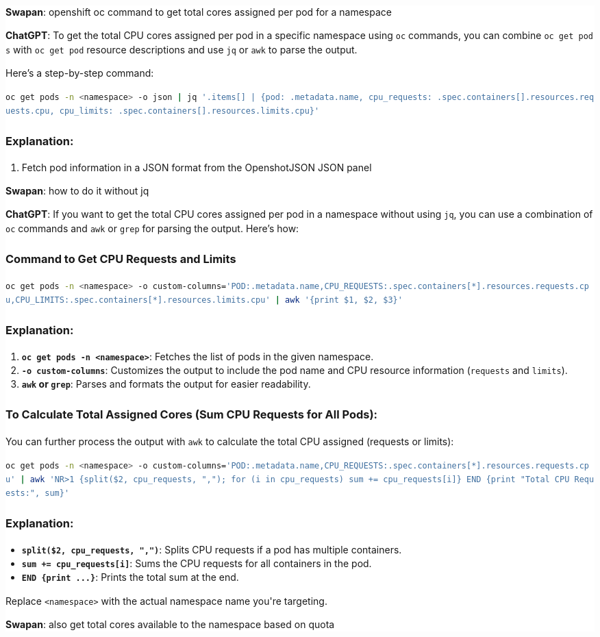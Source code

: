 **Swapan**: openshift oc command to get total cores assigned per pod for a namespace

**ChatGPT**: To get the total CPU cores assigned per pod in a specific namespace using `oc` commands, you can combine `oc get pods` with `oc get pod` resource descriptions and use `jq` or `awk` to parse the output.

Here’s a step-by-step command:

```bash
oc get pods -n <namespace> -o json | jq '.items[] | {pod: .metadata.name, cpu_requests: .spec.containers[].resources.requests.cpu, cpu_limits: .spec.containers[].resources.limits.cpu}'
```

### Explanation:

1. Fetch pod information in a JSON format from the OpenshotJSON JSON panel 

**Swapan**: how to do it without jq

**ChatGPT**: If you want to get the total CPU cores assigned per pod in a namespace without using `jq`, you can use a combination of `oc` commands and `awk` or `grep` for parsing the output. Here’s how:

### Command to Get CPU Requests and Limits
```bash
oc get pods -n <namespace> -o custom-columns='POD:.metadata.name,CPU_REQUESTS:.spec.containers[*].resources.requests.cpu,CPU_LIMITS:.spec.containers[*].resources.limits.cpu' | awk '{print $1, $2, $3}'
```

### Explanation:
1. **`oc get pods -n <namespace>`**: Fetches the list of pods in the given namespace.
2. **`-o custom-columns`**: Customizes the output to include the pod name and CPU resource information (`requests` and `limits`).
3. **`awk` or `grep`**: Parses and formats the output for easier readability.

### To Calculate Total Assigned Cores (Sum CPU Requests for All Pods):
You can further process the output with `awk` to calculate the total CPU assigned (requests or limits):

```bash
oc get pods -n <namespace> -o custom-columns='POD:.metadata.name,CPU_REQUESTS:.spec.containers[*].resources.requests.cpu' | awk 'NR>1 {split($2, cpu_requests, ","); for (i in cpu_requests) sum += cpu_requests[i]} END {print "Total CPU Requests:", sum}'
```

### Explanation:
- **`split($2, cpu_requests, ",")`**: Splits CPU requests if a pod has multiple containers.
- **`sum += cpu_requests[i]`**: Sums the CPU requests for all containers in the pod.
- **`END {print ...}`**: Prints the total sum at the end.

Replace `<namespace>` with the actual namespace name you're targeting.

**Swapan**: also get total cores available to the namespace based on quota
